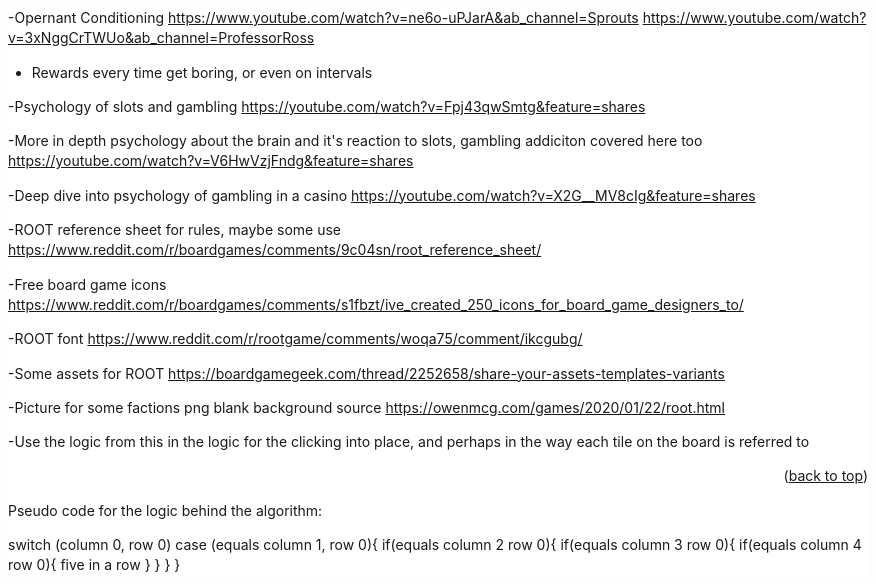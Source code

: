 -Opernant Conditioning
https://www.youtube.com/watch?v=ne6o-uPJarA&ab_channel=Sprouts
https://www.youtube.com/watch?v=3xNggCrTWUo&ab_channel=ProfessorRoss
- Rewards every time get boring, or even on intervals

-Psychology of slots and gambling
https://youtube.com/watch?v=Fpj43qwSmtg&feature=shares

-More in depth psychology about the brain and it's reaction to slots, gambling addiciton covered here too
https://youtube.com/watch?v=V6HwVzjFndg&feature=shares

-Deep dive into psychology of gambling in a casino
https://youtube.com/watch?v=X2G__MV8cIg&feature=shares

-ROOT reference sheet for rules, maybe some use
https://www.reddit.com/r/boardgames/comments/9c04sn/root_reference_sheet/

-Free board game icons
https://www.reddit.com/r/boardgames/comments/s1fbzt/ive_created_250_icons_for_board_game_designers_to/

-ROOT font
https://www.reddit.com/r/rootgame/comments/woqa75/comment/ikcgubg/

-Some assets for ROOT
https://boardgamegeek.com/thread/2252658/share-your-assets-templates-variants

-Picture for some factions png blank background source
https://owenmcg.com/games/2020/01/22/root.html



-Use the logic from this in the logic for the clicking into place, and perhaps in the way each tile on the board is referred to

<p align="right">(<a href="#readme-top">back to top</a>)</p>


Pseudo code for the logic behind the algorithm:

switch (column 0, row 0)
case (equals column 1, row 0){
if(equals column 2 row 0){
if(equals column 3 row 0){
if(equals column 4 row 0){
five in a row
}
}
}
}
